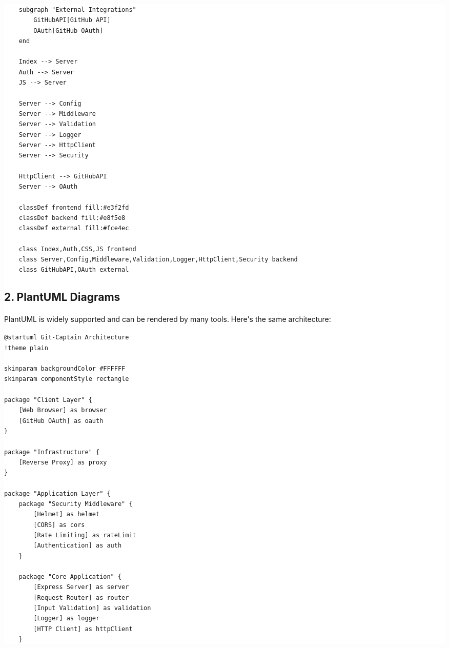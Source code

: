 ```mermaid
    subgraph "External Integrations"
        GitHubAPI[GitHub API]
        OAuth[GitHub OAuth]
    end

    Index --> Server
    Auth --> Server
    JS --> Server
    
    Server --> Config
    Server --> Middleware
    Server --> Validation
    Server --> Logger
    Server --> HttpClient
    Server --> Security
    
    HttpClient --> GitHubAPI
    Server --> OAuth

    classDef frontend fill:#e3f2fd
    classDef backend fill:#e8f5e8
    classDef external fill:#fce4ec

    class Index,Auth,CSS,JS frontend
    class Server,Config,Middleware,Validation,Logger,HttpClient,Security backend
    class GitHubAPI,OAuth external
```

## 2. PlantUML Diagrams

PlantUML is widely supported and can be rendered by many tools. Here's the same architecture:

```plantuml
@startuml Git-Captain Architecture
!theme plain

skinparam backgroundColor #FFFFFF
skinparam componentStyle rectangle

package "Client Layer" {
    [Web Browser] as browser
    [GitHub OAuth] as oauth
}

package "Infrastructure" {
    [Reverse Proxy] as proxy
}

package "Application Layer" {
    package "Security Middleware" {
        [Helmet] as helmet
        [CORS] as cors
        [Rate Limiting] as rateLimit
        [Authentication] as auth
    }
    
    package "Core Application" {
        [Express Server] as server
        [Request Router] as router
        [Input Validation] as validation
        [Logger] as logger
        [HTTP Client] as httpClient
    }
```